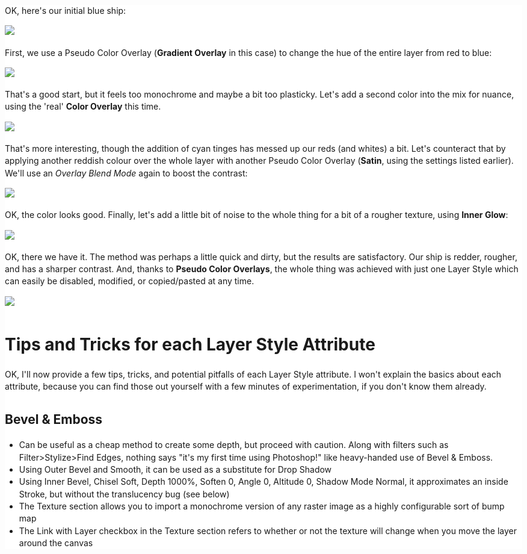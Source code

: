 OK, here's our initial blue ship:

![ ][Pseudo 1]

First, we use a Pseudo Color Overlay (__Gradient Overlay__ in this case) to change the hue of the entire layer from red to blue:

![ ][Pseudo 2]

That's a good start, but it feels too monochrome and maybe a bit too plasticky. Let's add a second color into the mix for nuance, using the 'real' __Color Overlay__ this time.

![ ][Pseudo 3]

That's more interesting, though the addition of cyan tinges has messed up our reds (and whites) a bit. Let's counteract that by applying another reddish colour over the whole layer with another Pseudo Color Overlay (__Satin__, using the settings listed earlier). We'll use an _Overlay Blend Mode_ again to boost the contrast:

![ ][Pseudo 4]

OK, the color looks good. Finally, let's add a little bit of noise to the whole thing for a bit of a rougher texture, using __Inner Glow__:

![ ][Pseudo 5]

OK, there we have it. The method was perhaps a little quick and dirty, but the results are satisfactory. Our ship is redder, rougher, and has a sharper contrast. And, thanks to __Pseudo Color Overlays__, the whole thing was achieved with just one Layer Style which can easily be disabled, modified, or copied/pasted at any time.

![ ][Pseudo Complete]

# Tips and Tricks for each Layer Style Attribute
OK, I'll now provide a few tips, tricks, and potential pitfalls of each Layer Style attribute. I won't explain the basics about each attribute, because you can find those out yourself with a few minutes of experimentation, if you don't know them already.

## Bevel & Emboss

- Can be useful as a cheap method to create some depth, but proceed with caution. Along with filters such as Filter>Stylize>Find Edges, nothing says "it's my first time using Photoshop!" like heavy-handed use of Bevel & Emboss.
- Using Outer Bevel and Smooth, it can be used as a substitute for Drop Shadow
- Using Inner Bevel, Chisel Soft, Depth 1000%, Soften 0, Angle 0, Altitude 0, Shadow Mode Normal, it approximates an inside Stroke, but without the translucency bug (see below)
- The Texture section allows you to import a monochrome version of any raster image as a highly configurable sort of bump map
- The Link with Layer checkbox in the Texture section refers to whether or not the texture will change when you move the layer around the canvas


[Spryke Screenshot]: ./spryke-screenshot.jpg
[Vector Shapes]: ./vector-shapes.jpg
[Light Layer]: ./light-layer.jpg
[Diamond Layer]: ./diamond-layer.jpg
[Style Library]: ./style-library.jpg
[Ships 1]: ./ships1.jpg
[Ships 2]: ./ships2.jpg
[Building]: ./building.jpg
[Ship Variations]: ./ship-variations.jpg
[Variations]: ./variations.jpg
[Adjustments]: ./adjustments.jpg
[Pseudo 1]: ./pseudo1.jpg
[Pseudo 2]: ./pseudo2.jpg
[Pseudo 3]: ./pseudo3.jpg
[Pseudo 4]: ./pseudo4.jpg
[Pseudo 5]: ./pseudo5.jpg
[Pseudo Complete]: ./pseudo-complete.jpg
[Blend Modes]: ./blend-modes.jpg
